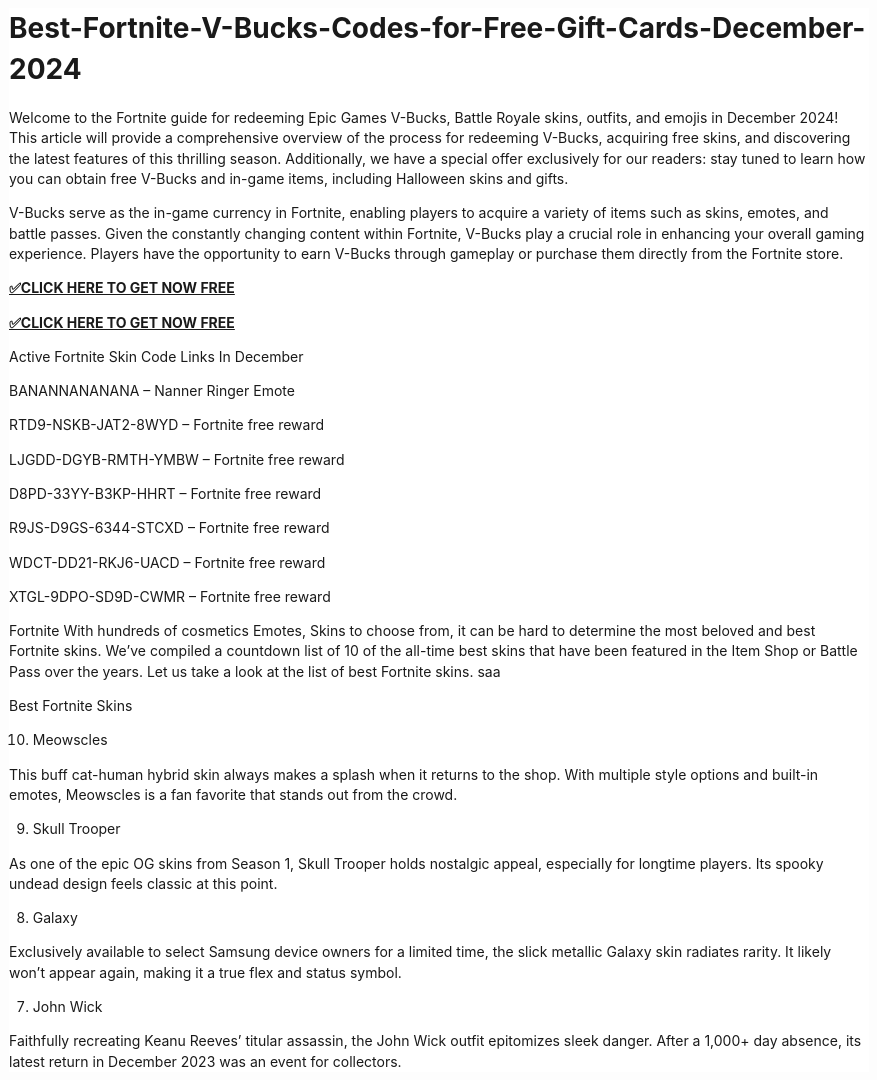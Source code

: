 # Best-Fortnite-V-Bucks-Codes-for-Free-Gift-Cards-December-2024
Welcome to the Fortnite guide for redeeming Epic Games V-Bucks, Battle Royale skins, outfits, and emojis in December 2024! This article will provide a comprehensive overview of the process for redeeming V-Bucks, acquiring free skins, and discovering the latest features of this thrilling season. Additionally, we have a special offer exclusively for our readers: stay tuned to learn how you can obtain free V-Bucks and in-game items, including Halloween skins and gifts.

V-Bucks serve as the in-game currency in Fortnite, enabling players to acquire a variety of items such as skins, emotes, and battle passes. Given the constantly changing content within Fortnite, V-Bucks play a crucial role in enhancing your overall gaming experience. Players have the opportunity to earn V-Bucks through gameplay or purchase them directly from the Fortnite store.


**[✅CLICK HERE TO GET NOW FREE](https://usaofferzon.com/fortnite-vbucks-generator)**

**[✅CLICK HERE TO GET NOW FREE](https://usaofferzon.com/alloffergiftcard)**


Active Fortnite Skin Code Links In December

BANANNANANANA – Nanner Ringer Emote

RTD9-NSKB-JAT2-8WYD – Fortnite free reward

LJGDD-DGYB-RMTH-YMBW – Fortnite free reward

D8PD-33YY-B3KP-HHRT – Fortnite free reward

R9JS-D9GS-6344-STCXD – Fortnite free reward

WDCT-DD21-RKJ6-UACD – Fortnite free reward

XTGL-9DPO-SD9D-CWMR – Fortnite free reward

Fortnite With hundreds of cosmetics Emotes, Skins to choose from, it can be hard to determine the most beloved and best Fortnite skins. We’ve compiled a countdown list of 10 of the all-time best skins that have been featured in the Item Shop or Battle Pass over the years. Let us take a look at the list of best Fortnite skins. saa

Best Fortnite Skins

10. Meowscles

This buff cat-human hybrid skin always makes a splash when it returns to the shop. With multiple style options and built-in emotes, Meowscles is a fan favorite that stands out from the crowd.

9. Skull Trooper

As one of the epic OG skins from Season 1, Skull Trooper holds nostalgic appeal, especially for longtime players. Its spooky undead design feels classic at this point.

8. Galaxy

Exclusively available to select Samsung device owners for a limited time, the slick metallic Galaxy skin radiates rarity. It likely won’t appear again, making it a true flex and status symbol.

7. John Wick

Faithfully recreating Keanu Reeves’ titular assassin, the John Wick outfit epitomizes sleek danger. After a 1,000+ day absence, its latest return in December 2023 was an event for collectors.
